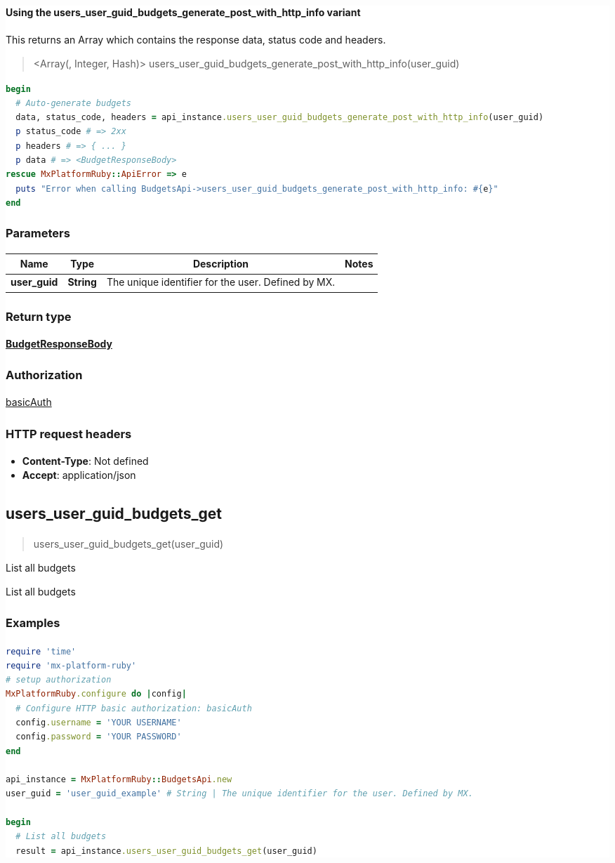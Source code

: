 #### Using the users_user_guid_budgets_generate_post_with_http_info variant

This returns an Array which contains the response data, status code and headers.

> <Array(<BudgetResponseBody>, Integer, Hash)> users_user_guid_budgets_generate_post_with_http_info(user_guid)

```ruby
begin
  # Auto-generate budgets
  data, status_code, headers = api_instance.users_user_guid_budgets_generate_post_with_http_info(user_guid)
  p status_code # => 2xx
  p headers # => { ... }
  p data # => <BudgetResponseBody>
rescue MxPlatformRuby::ApiError => e
  puts "Error when calling BudgetsApi->users_user_guid_budgets_generate_post_with_http_info: #{e}"
end
```

### Parameters

| Name | Type | Description | Notes |
| ---- | ---- | ----------- | ----- |
| **user_guid** | **String** | The unique identifier for the user. Defined by MX. |  |

### Return type

[**BudgetResponseBody**](BudgetResponseBody.md)

### Authorization

[basicAuth](../README.md#basicAuth)

### HTTP request headers

- **Content-Type**: Not defined
- **Accept**: application/json


## users_user_guid_budgets_get

> <BudgetResponseBody> users_user_guid_budgets_get(user_guid)

List all budgets

List all budgets

### Examples

```ruby
require 'time'
require 'mx-platform-ruby'
# setup authorization
MxPlatformRuby.configure do |config|
  # Configure HTTP basic authorization: basicAuth
  config.username = 'YOUR USERNAME'
  config.password = 'YOUR PASSWORD'
end

api_instance = MxPlatformRuby::BudgetsApi.new
user_guid = 'user_guid_example' # String | The unique identifier for the user. Defined by MX.

begin
  # List all budgets
  result = api_instance.users_user_guid_budgets_get(user_guid)
```